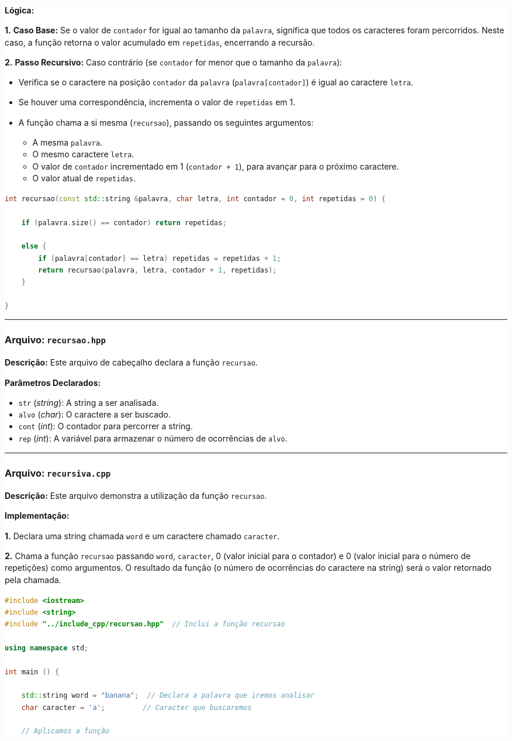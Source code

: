 **Lógica:**

**1.**  **Caso Base:** Se o valor de `contador` for igual ao tamanho da `palavra`, significa que todos os caracteres foram percorridos. Neste caso, a função retorna o valor acumulado em `repetidas`, encerrando a recursão.

**2.**  **Passo Recursivo:** Caso contrário (se `contador` for menor que o tamanho da `palavra`):

* Verifica se o caractere na posição `contador` da `palavra` (`palavra[contador]`) é igual ao caractere `letra`.

* Se houver uma correspondência, incrementa o valor de `repetidas` em 1.
* A função chama a si mesma (`recursao`), passando os seguintes argumentos:
    * A mesma `palavra`.
    * O mesmo caractere `letra`.
    * O valor de `contador` incrementado em 1 (`contador + 1`), para avançar para o próximo caractere.
    * O valor atual de `repetidas`.

```cpp
int recursao(const std::string &palavra, char letra, int contador = 0, int repetidas = 0) {

    if (palavra.size() == contador) return repetidas;

    else {
        if (palavra[contador] == letra) repetidas = repetidas + 1;
        return recursao(palavra, letra, contador + 1, repetidas);
    }

}
```
---
### Arquivo: `recursao.hpp`

**Descrição:** Este arquivo de cabeçalho declara a função `recursao`.

**Parâmetros Declarados:**

* `str` (*string*): A string a ser analisada.
* `alvo` (*char*): O caractere a ser buscado.
* `cont` (*int*): O contador para percorrer a string.
* `rep` (*int*): A variável para armazenar o número de ocorrências de `alvo`.

---
### Arquivo: `recursiva.cpp`

**Descrição:** Este arquivo demonstra a utilização da função `recursao`.

**Implementação:**

**1.**  Declara uma string chamada `word` e um caractere chamado `caracter`.

**2.**  Chama a função `recursao` passando `word`, `caracter`, 0 (valor inicial para o contador) e 0 (valor inicial para o número de repetições) como argumentos. O resultado da função (o número de ocorrências do caractere na string) será o valor retornado pela chamada.

```cpp
#include <iostream>             
#include <string>
#include "../include_cpp/recursao.hpp"  // Inclui a função recursao

using namespace std;

int main () {

    std::string word = "banana";  // Declara a palavra que iremos analisar
    char caracter = 'a';         // Caracter que buscaremos

    // Aplicamos a função
```